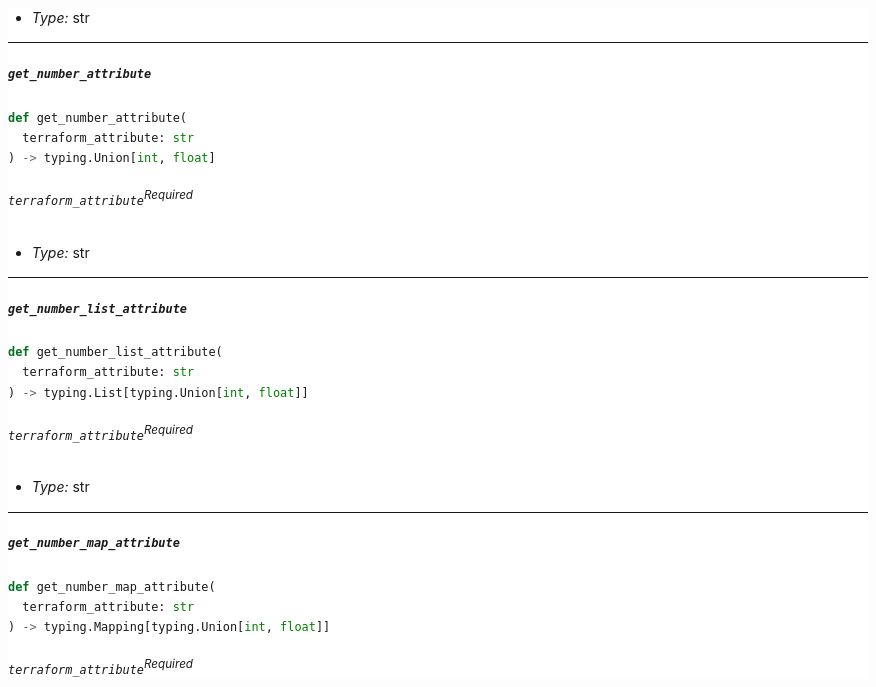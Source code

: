 - *Type:* str

---

##### `get_number_attribute` <a name="get_number_attribute" id="@cdktf/provider-okta.dataOktaEmailTemplates.DataOktaEmailTemplates.getNumberAttribute"></a>

```python
def get_number_attribute(
  terraform_attribute: str
) -> typing.Union[int, float]
```

###### `terraform_attribute`<sup>Required</sup> <a name="terraform_attribute" id="@cdktf/provider-okta.dataOktaEmailTemplates.DataOktaEmailTemplates.getNumberAttribute.parameter.terraformAttribute"></a>

- *Type:* str

---

##### `get_number_list_attribute` <a name="get_number_list_attribute" id="@cdktf/provider-okta.dataOktaEmailTemplates.DataOktaEmailTemplates.getNumberListAttribute"></a>

```python
def get_number_list_attribute(
  terraform_attribute: str
) -> typing.List[typing.Union[int, float]]
```

###### `terraform_attribute`<sup>Required</sup> <a name="terraform_attribute" id="@cdktf/provider-okta.dataOktaEmailTemplates.DataOktaEmailTemplates.getNumberListAttribute.parameter.terraformAttribute"></a>

- *Type:* str

---

##### `get_number_map_attribute` <a name="get_number_map_attribute" id="@cdktf/provider-okta.dataOktaEmailTemplates.DataOktaEmailTemplates.getNumberMapAttribute"></a>

```python
def get_number_map_attribute(
  terraform_attribute: str
) -> typing.Mapping[typing.Union[int, float]]
```

###### `terraform_attribute`<sup>Required</sup> <a name="terraform_attribute" id="@cdktf/provider-okta.dataOktaEmailTemplates.DataOktaEmailTemplates.getNumberMapAttribute.parameter.terraformAttribute"></a>
